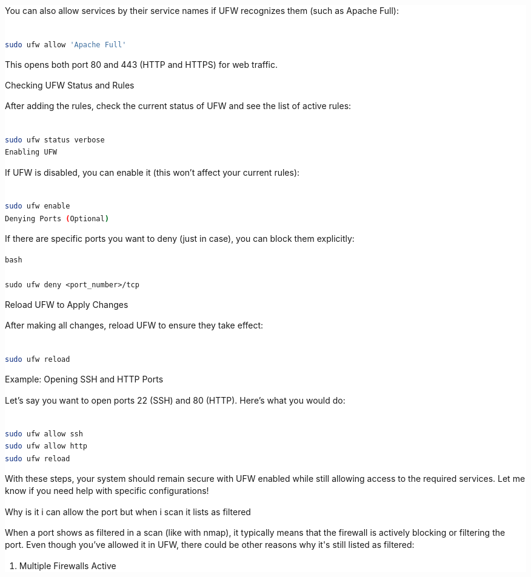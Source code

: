 You can also allow services by their service names if UFW recognizes them (such as Apache Full):

```bash

sudo ufw allow 'Apache Full'
```
This opens both port 80 and 443 (HTTP and HTTPS) for web traffic.

Checking UFW Status and Rules

After adding the rules, check the current status of UFW and see the list of active rules:

```bash

sudo ufw status verbose
Enabling UFW
```
If UFW is disabled, you can enable it (this won’t affect your current rules):

```bash

sudo ufw enable
Denying Ports (Optional)
```
If there are specific ports you want to deny (just in case), you can block them explicitly:
```
bash

sudo ufw deny <port_number>/tcp
```
Reload UFW to Apply Changes

After making all changes, reload UFW to ensure they take effect:

```bash

sudo ufw reload
```
Example: Opening SSH and HTTP Ports

Let’s say you want to open ports 22 (SSH) and 80 (HTTP). Here’s what you would do:

```bash

sudo ufw allow ssh
sudo ufw allow http
sudo ufw reload
```
With these steps, your system should remain secure with UFW enabled while still allowing access to the required services. Let me know if you need help with specific configurations!



Why is it i can allow the port but when i scan it lists as filtered

When a port shows as filtered in a scan (like with nmap), it typically means that the firewall is actively blocking or filtering the port. Even though you’ve allowed it in UFW, there could be other reasons why it's still listed as filtered:

1. Multiple Firewalls Active

